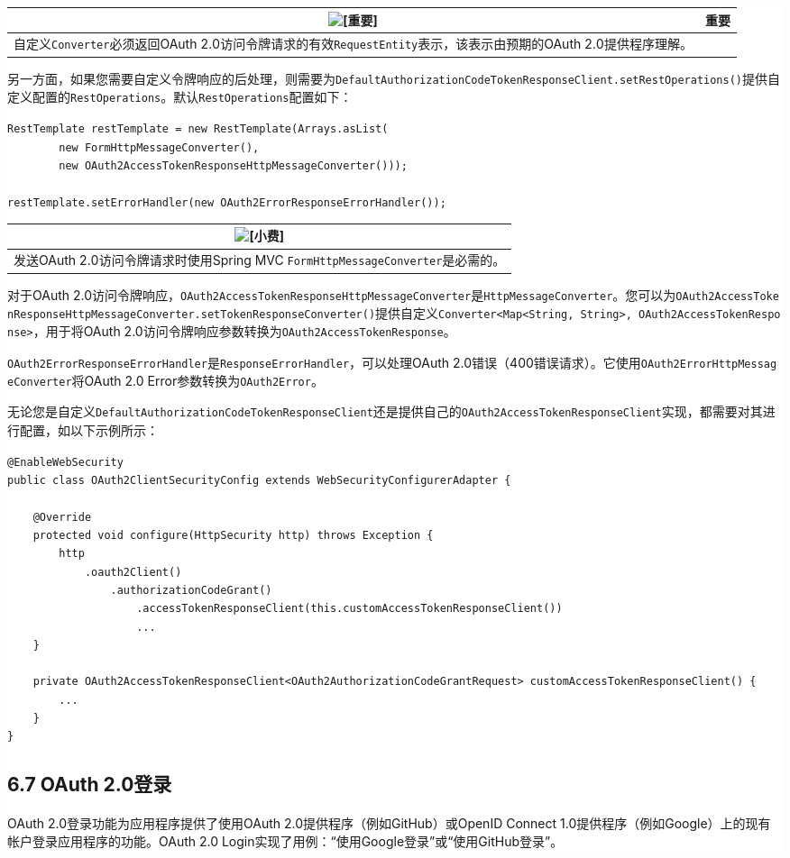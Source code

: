 | ![[重要]](笔记图片资源包/important.png)                      | 重要 |
| ------------------------------------------------------------ | ---- |
| 自定义`Converter`必须返回OAuth 2.0访问令牌请求的有效`RequestEntity`表示，该表示由预期的OAuth 2.0提供程序理解。 |      |

另一方面，如果您需要自定义令牌响应的后处理，则需要为`DefaultAuthorizationCodeTokenResponseClient.setRestOperations()`提供自定义配置的`RestOperations`。默认`RestOperations`配置如下：

```
RestTemplate restTemplate = new RestTemplate(Arrays.asList(
        new FormHttpMessageConverter(),
        new OAuth2AccessTokenResponseHttpMessageConverter()));

restTemplate.setErrorHandler(new OAuth2ErrorResponseErrorHandler());
```

| ![[小费]](笔记图片资源包/tip.png)                            |
| ------------------------------------------------------------ |
| 发送OAuth 2.0访问令牌请求时使用Spring MVC `FormHttpMessageConverter`是必需的。 |

对于OAuth 2.0访问令牌响应，`OAuth2AccessTokenResponseHttpMessageConverter`是`HttpMessageConverter`。您可以为`OAuth2AccessTokenResponseHttpMessageConverter.setTokenResponseConverter()`提供自定义`Converter<Map<String, String>, OAuth2AccessTokenResponse>`，用于将OAuth 2.0访问令牌响应参数转换为`OAuth2AccessTokenResponse`。

`OAuth2ErrorResponseErrorHandler`是`ResponseErrorHandler`，可以处理OAuth 2.0错误（400错误请求）。它使用`OAuth2ErrorHttpMessageConverter`将OAuth 2.0 Error参数转换为`OAuth2Error`。

无论您是自定义`DefaultAuthorizationCodeTokenResponseClient`还是提供自己的`OAuth2AccessTokenResponseClient`实现，都需要对其进行配置，如以下示例所示：

```
@EnableWebSecurity
public class OAuth2ClientSecurityConfig extends WebSecurityConfigurerAdapter {

    @Override
    protected void configure(HttpSecurity http) throws Exception {
        http
            .oauth2Client()
                .authorizationCodeGrant()
                    .accessTokenResponseClient(this.customAccessTokenResponseClient())
                    ...
    }

    private OAuth2AccessTokenResponseClient<OAuth2AuthorizationCodeGrantRequest> customAccessTokenResponseClient() {
        ...
    }
}
```

## 6.7 OAuth 2.0登录

OAuth 2.0登录功能为应用程序提供了使用OAuth 2.0提供程序（例如GitHub）或OpenID Connect 1.0提供程序（例如Google）上的现有帐户登录应用程序的功能。OAuth 2.0 Login实现了用例：“使用Google登录”或“使用GitHub登录”。

